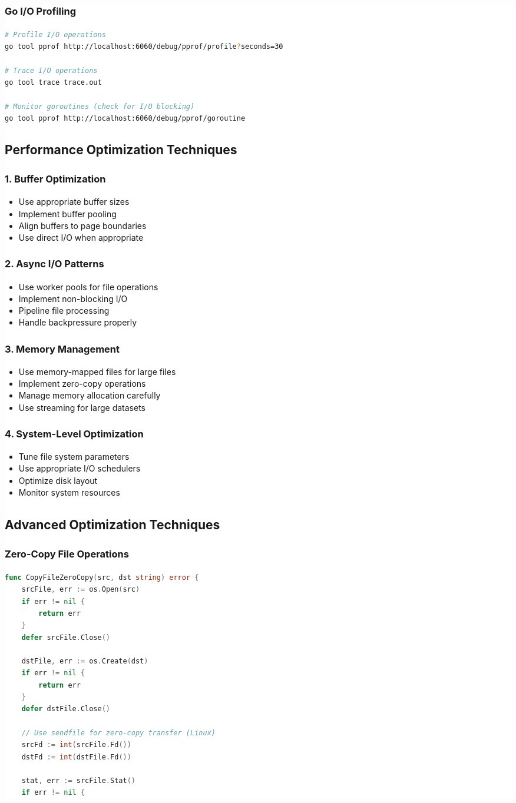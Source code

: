 ### Go I/O Profiling
```bash
# Profile I/O operations
go tool pprof http://localhost:6060/debug/pprof/profile?seconds=30

# Trace I/O operations
go tool trace trace.out

# Monitor goroutines (check for I/O blocking)
go tool pprof http://localhost:6060/debug/pprof/goroutine
```

## Performance Optimization Techniques

### 1. Buffer Optimization
- Use appropriate buffer sizes
- Implement buffer pooling
- Align buffers to page boundaries
- Use direct I/O when appropriate

### 2. Async I/O Patterns
- Use worker pools for file operations
- Implement non-blocking I/O
- Pipeline file processing
- Handle backpressure properly

### 3. Memory Management
- Use memory-mapped files for large files
- Implement zero-copy operations
- Manage memory allocation carefully
- Use streaming for large datasets

### 4. System-Level Optimization
- Tune file system parameters
- Use appropriate I/O schedulers
- Optimize disk layout
- Monitor system resources

## Advanced Optimization Techniques

### Zero-Copy File Operations
```go
func CopyFileZeroCopy(src, dst string) error {
    srcFile, err := os.Open(src)
    if err != nil {
        return err
    }
    defer srcFile.Close()
    
    dstFile, err := os.Create(dst)
    if err != nil {
        return err
    }
    defer dstFile.Close()
    
    // Use sendfile for zero-copy transfer (Linux)
    srcFd := int(srcFile.Fd())
    dstFd := int(dstFile.Fd())
    
    stat, err := srcFile.Stat()
    if err != nil {
```